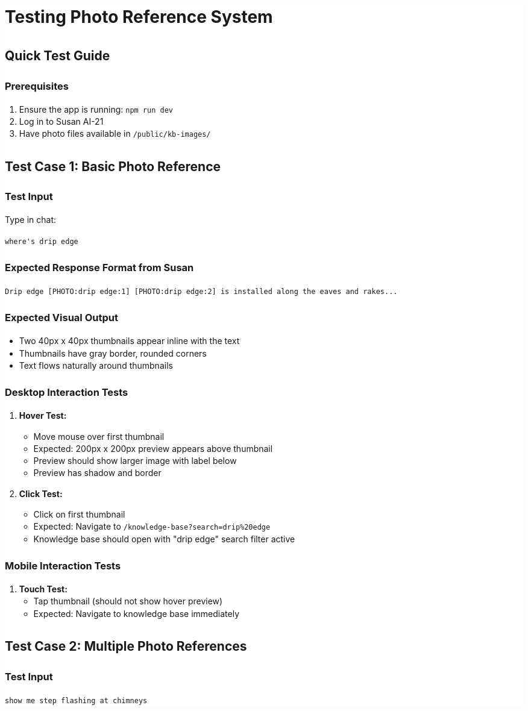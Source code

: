 # Testing Photo Reference System

## Quick Test Guide

### Prerequisites
1. Ensure the app is running: `npm run dev`
2. Log in to Susan AI-21
3. Have photo files available in `/public/kb-images/`

## Test Case 1: Basic Photo Reference

### Test Input
Type in chat:
```
where's drip edge
```

### Expected Response Format from Susan
```
Drip edge [PHOTO:drip edge:1] [PHOTO:drip edge:2] is installed along the eaves and rakes...
```

### Expected Visual Output
- Two 40px x 40px thumbnails appear inline with the text
- Thumbnails have gray border, rounded corners
- Text flows naturally around thumbnails

### Desktop Interaction Tests
1. **Hover Test:**
   - Move mouse over first thumbnail
   - Expected: 200px x 200px preview appears above thumbnail
   - Preview should show larger image with label below
   - Preview has shadow and border

2. **Click Test:**
   - Click on first thumbnail
   - Expected: Navigate to `/knowledge-base?search=drip%20edge`
   - Knowledge base should open with "drip edge" search filter active

### Mobile Interaction Tests
1. **Touch Test:**
   - Tap thumbnail (should not show hover preview)
   - Expected: Navigate to knowledge base immediately

## Test Case 2: Multiple Photo References

### Test Input
```
show me step flashing at chimneys
```
